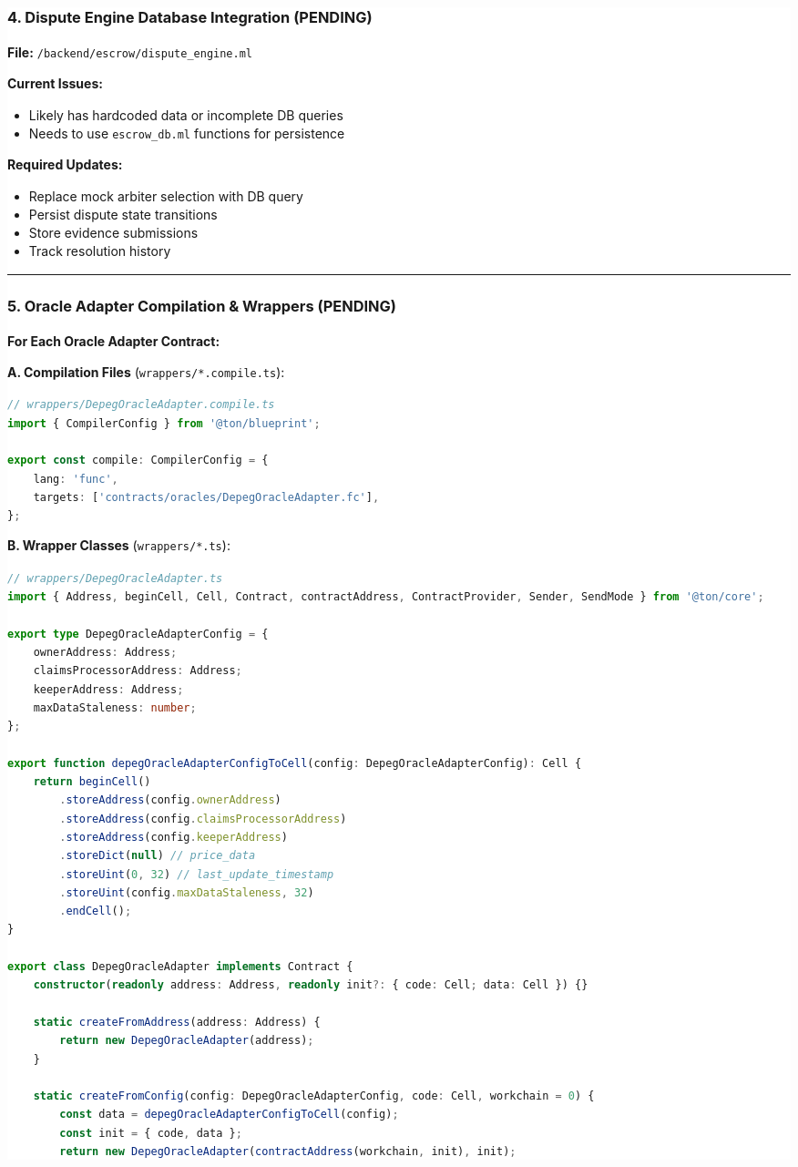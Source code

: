 
### 4. Dispute Engine Database Integration (PENDING)

**File:** `/backend/escrow/dispute_engine.ml`

**Current Issues:**
- Likely has hardcoded data or incomplete DB queries
- Needs to use `escrow_db.ml` functions for persistence

**Required Updates:**
- Replace mock arbiter selection with DB query
- Persist dispute state transitions
- Store evidence submissions
- Track resolution history

---

### 5. Oracle Adapter Compilation & Wrappers (PENDING)

**For Each Oracle Adapter Contract:**

**A. Compilation Files** (`wrappers/*.compile.ts`):
```typescript
// wrappers/DepegOracleAdapter.compile.ts
import { CompilerConfig } from '@ton/blueprint';

export const compile: CompilerConfig = {
    lang: 'func',
    targets: ['contracts/oracles/DepegOracleAdapter.fc'],
};
```

**B. Wrapper Classes** (`wrappers/*.ts`):
```typescript
// wrappers/DepegOracleAdapter.ts
import { Address, beginCell, Cell, Contract, contractAddress, ContractProvider, Sender, SendMode } from '@ton/core';

export type DepegOracleAdapterConfig = {
    ownerAddress: Address;
    claimsProcessorAddress: Address;
    keeperAddress: Address;
    maxDataStaleness: number;
};

export function depegOracleAdapterConfigToCell(config: DepegOracleAdapterConfig): Cell {
    return beginCell()
        .storeAddress(config.ownerAddress)
        .storeAddress(config.claimsProcessorAddress)
        .storeAddress(config.keeperAddress)
        .storeDict(null) // price_data
        .storeUint(0, 32) // last_update_timestamp
        .storeUint(config.maxDataStaleness, 32)
        .endCell();
}

export class DepegOracleAdapter implements Contract {
    constructor(readonly address: Address, readonly init?: { code: Cell; data: Cell }) {}

    static createFromAddress(address: Address) {
        return new DepegOracleAdapter(address);
    }

    static createFromConfig(config: DepegOracleAdapterConfig, code: Cell, workchain = 0) {
        const data = depegOracleAdapterConfigToCell(config);
        const init = { code, data };
        return new DepegOracleAdapter(contractAddress(workchain, init), init);
```